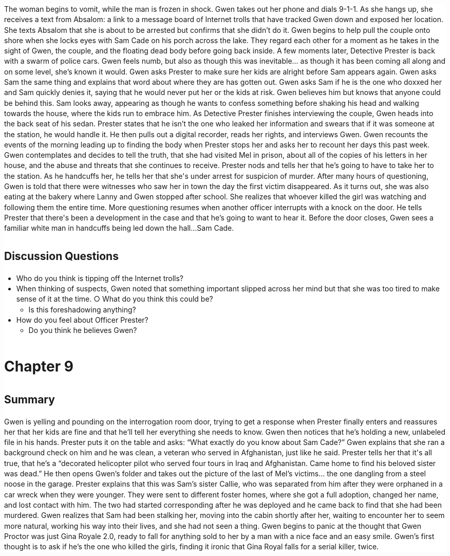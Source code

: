 The woman begins to vomit, while the man is frozen in shock. Gwen takes out her phone and dials 9-1-1. As she hangs up, she receives a text from Absalom: a link to a message board of Internet trolls that have tracked Gwen down and exposed her location. She texts Absalom that she is about to be arrested but confirms that she didn’t do it. 
Gwen begins to help pull the couple onto shore when she locks eyes with Sam Cade on his porch across the lake. They regard each other for a moment as he takes in the sight of Gwen, the couple, and the floating dead body before going back inside. A few moments later, Detective Prester is back with a swarm of police cars. Gwen feels numb, but also as though this was inevitable… as though it has been coming all along and on some level, she’s known it would. 
Gwen asks Prester to make sure her kids are alright before Sam appears again. Gwen asks Sam the same thing and explains that word about where they are has gotten out. Gwen asks Sam if he is the one who doxxed her and Sam quickly denies it, saying that he would never put her or the kids at risk. 
Gwen believes him but knows that anyone could be behind this. Sam looks away, appearing as though he wants to confess something before shaking his head and walking towards the house, where the kids run to embrace him. As Detective Prester finishes interviewing the couple, Gwen heads into the back seat of his sedan. 
Prester states that he isn’t the one who leaked her information and swears that if it was someone at the station, he would handle it. He then pulls out a digital recorder, reads her rights, and interviews Gwen. Gwen recounts the events of the morning leading up to finding the body when Prester stops her and asks her to recount her days this past week. 
Gwen contemplates and decides to tell the truth, that she had visited Mel in prison, about all of the copies of his letters in her house, and the abuse and threats that she
continues to receive. Prester nods and tells her that he’s going to have to take her to the station. As he handcuffs her, he tells her that she's under arrest for suspicion of murder. 
After many hours of questioning, Gwen is told that there were witnesses who saw her in town the day the first victim disappeared. As it turns out, she was also eating at the bakery where Lanny and Gwen stopped after school. She realizes that whoever killed the girl was watching and following them the entire time. 
More questioning resumes when another officer interrupts with a knock on the door. He tells Prester that there's been a development in the case and that he’s going to want to hear it. Before the door closes, Gwen sees a familiar white man in handcuffs being led down the hall…Sam Cade. 
## Discussion Questions
* Who do you think is tipping off the Internet trolls? 
* When thinking of suspects, Gwen noted that something important slipped across her mind but that she was too tired to make sense of it at the time. ○ What do you think this could be? 
  * Is this foreshadowing anything? 
* How do you feel about Officer Prester? 
  * Do you think he believes Gwen? 
# Chapter 9 
## Summary 
Gwen is yelling and pounding on the interrogation room door, trying to get a response when Prester finally enters and reassures her that her kids are fine and that he’ll tell her everything she needs to know. Gwen then notices that he’s holding a new, unlabeled file in his hands. Prester puts it on the table and asks: “What exactly do you know about Sam Cade?” 
Gwen explains that she ran a background check on him and he was clean, a veteran who served in Afghanistan, just like he said. Prester tells her that it's all true, that he’s a “decorated helicopter pilot who served four tours in Iraq and Afghanistan. Came home to find his beloved sister was dead.” 
He then opens Gwen’s folder and takes out the picture of the last of Mel’s victims… the one dangling from a steel noose in the garage. Prester explains that this was Sam’s sister Callie, who was separated from him after they were orphaned in a car wreck
when they were younger. They were sent to different foster homes, where she got a full adoption, changed her name, and lost contact with him. 
The two had started corresponding after he was deployed and he came back to find that she had been murdered. Gwen realizes that Sam had been stalking her, moving into the cabin shortly after her, waiting to encounter her to seem more natural, working his way into their lives, and she had not seen a thing. 
Gwen begins to panic at the thought that Gwen Proctor was just Gina Royale 2.0, ready to fall for anything sold to her by a man with a nice face and an easy smile. Gwen’s first thought is to ask if he’s the one who killed the girls, finding it ironic that Gina Royal falls for a serial killer, twice. 